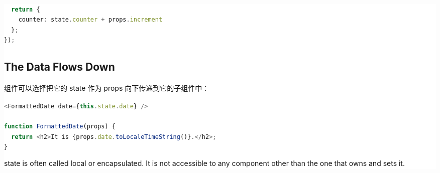 ```typescript
  return {
    counter: state.counter + props.increment
  };
});
```

## The Data Flows Down
组件可以选择把它的 state 作为 props 向下传递到它的子组件中：
```typescript
<FormattedDate date={this.state.date} />

function FormattedDate(props) {
  return <h2>It is {props.date.toLocaleTimeString()}.</h2>;
}
```
state is often called local or encapsulated. It is not accessible to any component other than the one that owns and sets it.